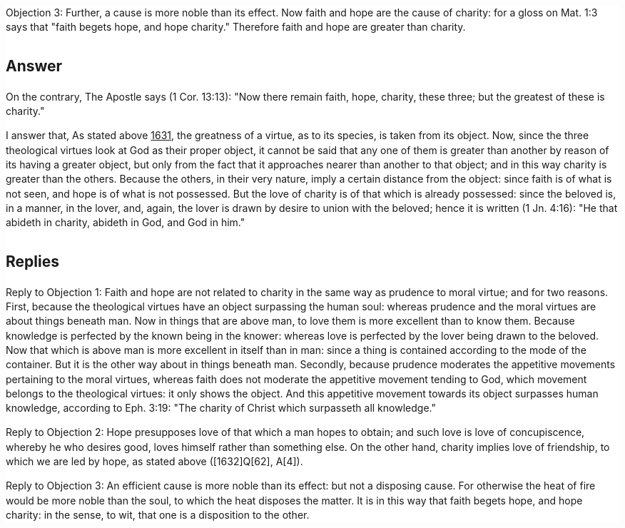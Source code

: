 Objection 3: Further, a cause is more noble than its effect. Now faith and hope are the cause of charity: for a gloss on Mat. 1:3 says that "faith begets hope, and hope charity." Therefore faith and hope are greater than charity.

## Answer

On the contrary, The Apostle says (1 Cor. 13:13): "Now there remain faith, hope, charity, these three; but the greatest of these is charity."

I answer that, As stated above [1631](A[3]), the greatness of a virtue, as to its species, is taken from its object. Now, since the three theological virtues look at God as their proper object, it cannot be said that any one of them is greater than another by reason of its having a greater object, but only from the fact that it approaches nearer than another to that object; and in this way charity is greater than the others. Because the others, in their very nature, imply a certain distance from the object: since faith is of what is not seen, and hope is of what is not possessed. But the love of charity is of that which is already possessed: since the beloved is, in a manner, in the lover, and, again, the lover is drawn by desire to union with the beloved; hence it is written (1 Jn. 4:16): "He that abideth in charity, abideth in God, and God in him."

## Replies

Reply to Objection 1: Faith and hope are not related to charity in the same way as prudence to moral virtue; and for two reasons. First, because the theological virtues have an object surpassing the human soul: whereas prudence and the moral virtues are about things beneath man. Now in things that are above man, to love them is more excellent than to know them. Because knowledge is perfected by the known being in the knower: whereas love is perfected by the lover being drawn to the beloved. Now that which is above man is more excellent in itself than in man: since a thing is contained according to the mode of the container. But it is the other way about in things beneath man. Secondly, because prudence moderates the appetitive movements pertaining to the moral virtues, whereas faith does not moderate the appetitive movement tending to God, which movement belongs to the theological virtues: it only shows the object. And this appetitive movement towards its object surpasses human knowledge, according to Eph. 3:19: "The charity of Christ which surpasseth all knowledge."

Reply to Objection 2: Hope presupposes love of that which a man hopes to obtain; and such love is love of concupiscence, whereby he who desires good, loves himself rather than something else. On the other hand, charity implies love of friendship, to which we are led by hope, as stated above ([1632]Q[62], A[4]).

Reply to Objection 3: An efficient cause is more noble than its effect: but not a disposing cause. For otherwise the heat of fire would be more noble than the soul, to which the heat disposes the matter. It is in this way that faith begets hope, and hope charity: in the sense, to wit, that one is a disposition to the other.
